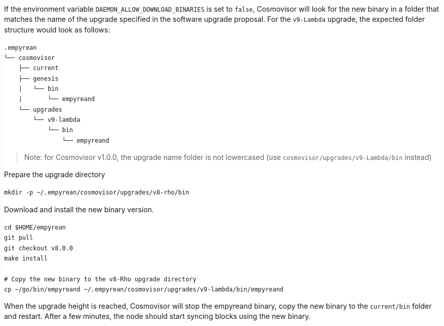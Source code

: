 If the environment variable `DAEMON_ALLOW_DOWNLOAD_BINARIES` is set to `false`, Cosmovisor will look for the new binary in a folder that matches the name of the upgrade specified in the software upgrade proposal. For the `v9-Lambda` upgrade, the expected folder structure would look as follows:

```shell
.empyrean
└── cosmovisor
    ├── current
    ├── genesis
    │   └── bin
    |       └── empyreand
    └── upgrades
        └── v9-lambda
            └── bin
                └── empyreand
```

> Note: for Cosmovisor v1.0.0, the upgrade name folder is not lowercased (use `cosmovisor/upgrades/v9-Lambda/bin` instead)

Prepare the upgrade directory
```
mkdir -p ~/.empyrean/cosmovisor/upgrades/v8-rho/bin
```

Download and install the new binary version.
```
cd $HOME/empyrean
git pull
git checkout v8.0.0
make install

# Copy the new binary to the v8-Rho upgrade directory
cp ~/go/bin/empyreand ~/.empyrean/cosmovisor/upgrades/v9-lambda/bin/empyreand
```

When the upgrade height is reached, Cosmovisor will stop the empyreand binary, copy the new binary to the `current/bin` folder and restart. After a few minutes, the node should start syncing blocks using the new binary.
